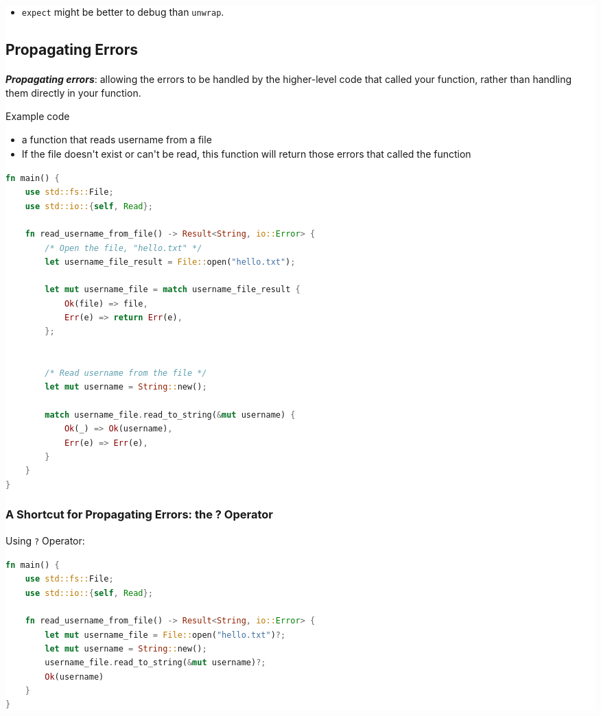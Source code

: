 - `expect` might be better to debug than `unwrap`.

## Propagating Errors

**_Propagating errors_**: allowing the errors to be handled by the higher-level code that called your function, rather than handling them directly in your function.

Example code

- a function that reads username from a file
- If the file doesn't exist or can't be read, this function will return those errors that called the function

```rust
fn main() {
    use std::fs::File;
    use std::io::{self, Read};

    fn read_username_from_file() -> Result<String, io::Error> {
        /* Open the file, "hello.txt" */
        let username_file_result = File::open("hello.txt");

        let mut username_file = match username_file_result {
            Ok(file) => file,
            Err(e) => return Err(e),
        };


        /* Read username from the file */
        let mut username = String::new();

        match username_file.read_to_string(&mut username) {
            Ok(_) => Ok(username),
            Err(e) => Err(e),
        }
    }
}
```

### A Shortcut for Propagating Errors: the ? Operator

Using `?` Operator:

```rust
fn main() {
    use std::fs::File;
    use std::io::{self, Read};

    fn read_username_from_file() -> Result<String, io::Error> {
        let mut username_file = File::open("hello.txt")?;
        let mut username = String::new();
        username_file.read_to_string(&mut username)?;
        Ok(username)
    }
}
```

